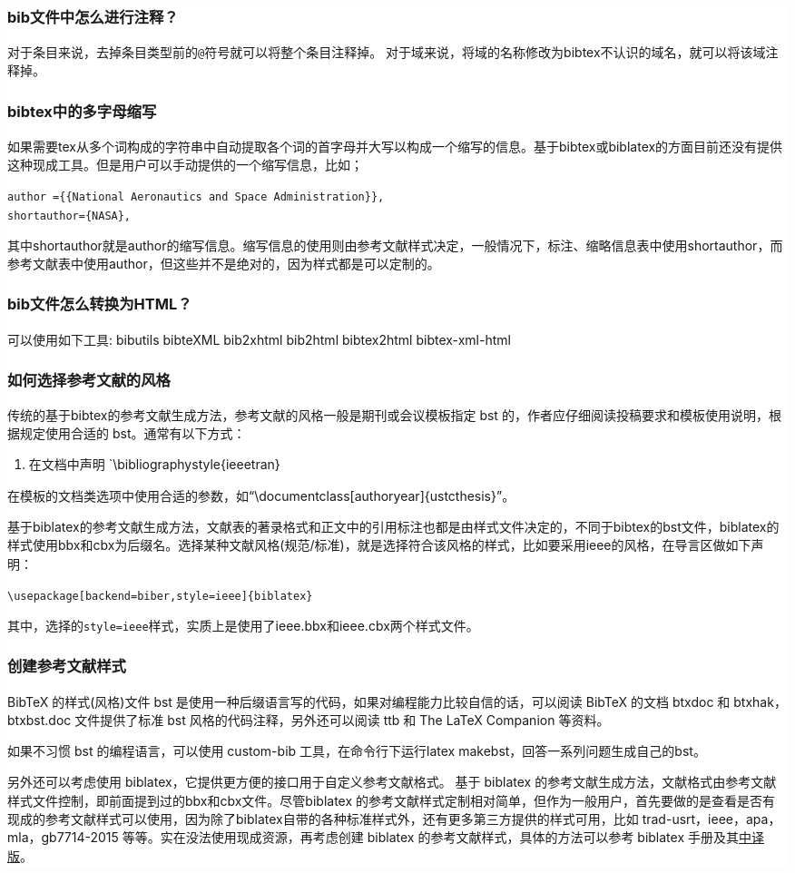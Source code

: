 
### bib文件中怎么进行注释？

对于条目来说，去掉条目类型前的`@`符号就可以将整个条目注释掉。
对于域来说，将域的名称修改为bibtex不认识的域名，就可以将该域注释掉。


### bibtex中的多字母缩写

如果需要tex从多个词构成的字符串中自动提取各个词的首字母并大写以构成一个缩写的信息。基于bibtex或biblatex的方面目前还没有提供这种现成工具。但是用户可以手动提供的一个缩写信息，比如；
```
author ={{National Aeronautics and Space Administration}},
shortauthor={NASA},
```
其中shortauthor就是author的缩写信息。缩写信息的使用则由参考文献样式决定，一般情况下，标注、缩略信息表中使用shortauthor，而参考文献表中使用author，但这些并不是绝对的，因为样式都是可以定制的。


### bib文件怎么转换为HTML？

可以使用如下工具:
bibutils
bibteXML
bib2xhtml
bib2html
bibtex2html
bibtex-xml-html



### 如何选择参考文献的风格

传统的基于bibtex的参考文献生成方法，参考文献的风格一般是期刊或会议模板指定 bst 的，作者应仔细阅读投稿要求和模板使用说明，根据规定使用合适的 bst。通常有以下方式：
1. 在文档中声明 `\bibliographystyle{ieeetran}

在模板的文档类选项中使用合适的参数，如“\documentclass[authoryear]{ustcthesis}”。 

基于biblatex的参考文献生成方法，文献表的著录格式和正文中的引用标注也都是由样式文件决定的，不同于bibtex的bst文件，biblatex的样式使用bbx和cbx为后缀名。选择某种文献风格(规范/标准)，就是选择符合该风格的样式，比如要采用ieee的风格，在导言区做如下声明：

```
\usepackage[backend=biber,style=ieee]{biblatex}
```

其中，选择的`style=ieee`样式，实质上是使用了ieee.bbx和ieee.cbx两个样式文件。


### 创建参考文献样式

BibTeX 的样式(风格)文件 bst 是使用一种后缀语言写的代码，如果对编程能力比较自信的话，可以阅读 BibTeX 的文档 btxdoc 和 btxhak，btxbst.doc 文件提供了标准 bst 风格的代码注释，另外还可以阅读 ttb 和 The LaTeX Companion 等资料。

如果不习惯 bst 的编程语言，可以使用 custom-bib 工具，在命令行下运行latex makebst，回答一系列问题生成自己的bst。

另外还可以考虑使用 biblatex，它提供更方便的接口用于自定义参考文献格式。
基于 biblatex 的参考文献生成方法，文献格式由参考文献样式文件控制，即前面提到过的bbx和cbx文件。尽管biblatex 的参考文献样式定制相对简单，但作为一般用户，首先要做的是查看是否有现成的参考文献样式可以使用，因为除了biblatex自带的各种标准样式外，还有更多第三方提供的样式可用，比如 trad-usrt，ieee，apa，mla，gb7714-2015 等等。实在没法使用现成资源，再考虑创建 biblatex 的参考文献样式，具体的方法可以参考 biblatex 手册及其[中译版](https://github.com/hushidong/biblatex-zh-cn)。
